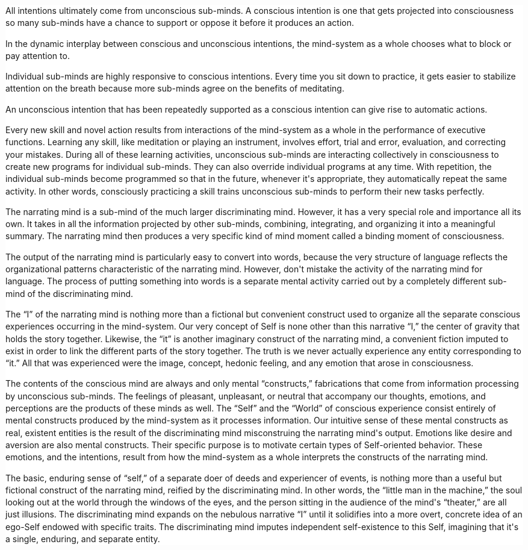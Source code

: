 All intentions ultimately come from unconscious sub-minds. A conscious intention is one that gets projected into consciousness so many sub-minds have a chance to support or oppose it before it produces an action.

In the dynamic interplay between conscious and unconscious intentions, the mind-system as a whole chooses what to block or pay attention to.

Individual sub-minds are highly responsive to conscious intentions. Every time you sit down to practice, it gets easier to stabilize attention on the breath because more sub-minds agree on the benefits of meditating.

An unconscious intention that has been repeatedly supported as a conscious intention can give rise to automatic actions.

Every new skill and novel action results from interactions of the mind-system as a whole in the performance of executive functions. Learning any skill, like meditation or playing an instrument, involves effort, trial and error, evaluation, and correcting your mistakes. During all of these learning activities, unconscious sub-minds are interacting collectively in consciousness to create new programs for individual sub-minds. They can also override individual programs at any time. With repetition, the individual sub-minds become programmed so that in the future, whenever it's appropriate, they automatically repeat the same activity. In other words, consciously practicing a skill trains unconscious sub-minds to perform their new tasks perfectly.

The narrating mind is a sub-mind of the much larger discriminating mind. However, it has a very special role and importance all its own. It takes in all the information projected by other sub-minds, combining, integrating, and organizing it into a meaningful summary. The narrating mind then produces a very specific kind of mind moment called a binding moment of consciousness.

The output of the narrating mind is particularly easy to convert into words, because the very structure of language reflects the organizational patterns characteristic of the narrating mind. However, don't mistake the activity of the narrating mind for language. The process of putting something into words is a separate mental activity carried out by a completely different sub-mind of the discriminating mind.

The “I” of the narrating mind is nothing more than a fictional but convenient construct used to organize all the separate conscious experiences occurring in the mind-system. Our very concept of Self is none other than this narrative “I,” the center of gravity that holds the story together. Likewise, the “it” is another imaginary construct of the narrating mind, a convenient fiction imputed to exist in order to link the different parts of the story together. The truth is we never actually experience any entity corresponding to “it.” All that was experienced were the image, concept, hedonic feeling, and any emotion that arose in consciousness.

The contents of the conscious mind are always and only mental “constructs,” fabrications that come from information processing by unconscious sub-minds. The feelings of pleasant, unpleasant, or neutral that accompany our thoughts, emotions, and perceptions are the products of these minds as well. The “Self” and the “World” of conscious experience consist entirely of mental constructs produced by the mind-system as it processes information. Our intuitive sense of these mental constructs as real, existent entities is the result of the discriminating mind misconstruing the narrating mind's output. Emotions like desire and aversion are also mental constructs. Their specific purpose is to motivate certain types of Self-oriented behavior. These emotions, and the intentions, result from how the mind-system as a whole interprets the constructs of the narrating mind.

The basic, enduring sense of “self,” of a separate doer of deeds and experiencer of events, is nothing more than a useful but fictional construct of the narrating mind, reified by the discriminating mind. In other words, the “little man in the machine,” the soul looking out at the world through the windows of the eyes, and the person sitting in the audience of the mind's “theater,” are all just illusions. The discriminating mind expands on the nebulous narrative “I” until it solidifies into a more overt, concrete idea of an ego-Self endowed with specific traits. The discriminating mind imputes independent self-existence to this Self, imagining that it's a single, enduring, and separate entity.

